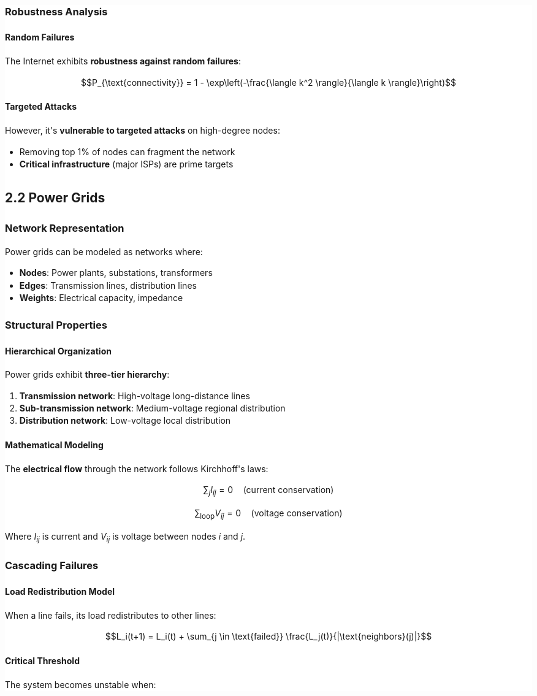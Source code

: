 ### Robustness Analysis

#### Random Failures

The Internet exhibits **robustness against random failures**:

$$P_{\text{connectivity}} = 1 - \exp\left(-\frac{\langle k^2 \rangle}{\langle k \rangle}\right)$$

#### Targeted Attacks

However, it's **vulnerable to targeted attacks** on high-degree nodes:

- Removing top 1% of nodes can fragment the network
- **Critical infrastructure** (major ISPs) are prime targets

## 2.2 Power Grids

### Network Representation

Power grids can be modeled as networks where:

- **Nodes**: Power plants, substations, transformers
- **Edges**: Transmission lines, distribution lines
- **Weights**: Electrical capacity, impedance

### Structural Properties

#### Hierarchical Organization

Power grids exhibit **three-tier hierarchy**:

1. **Transmission network**: High-voltage long-distance lines
2. **Sub-transmission network**: Medium-voltage regional distribution
3. **Distribution network**: Low-voltage local distribution

#### Mathematical Modeling

The **electrical flow** through the network follows Kirchhoff's laws:

$$\sum_{j} I_{ij} = 0 \quad \text{(current conservation)}$$

$$\sum_{\text{loop}} V_{ij} = 0 \quad \text{(voltage conservation)}$$

Where $I_{ij}$ is current and $V_{ij}$ is voltage between nodes $i$ and $j$.

### Cascading Failures

#### Load Redistribution Model

When a line fails, its load redistributes to other lines:

$$L_i(t+1) = L_i(t) + \sum_{j \in \text{failed}} \frac{L_j(t)}{|\text{neighbors}(j)|}$$

#### Critical Threshold

The system becomes unstable when:
